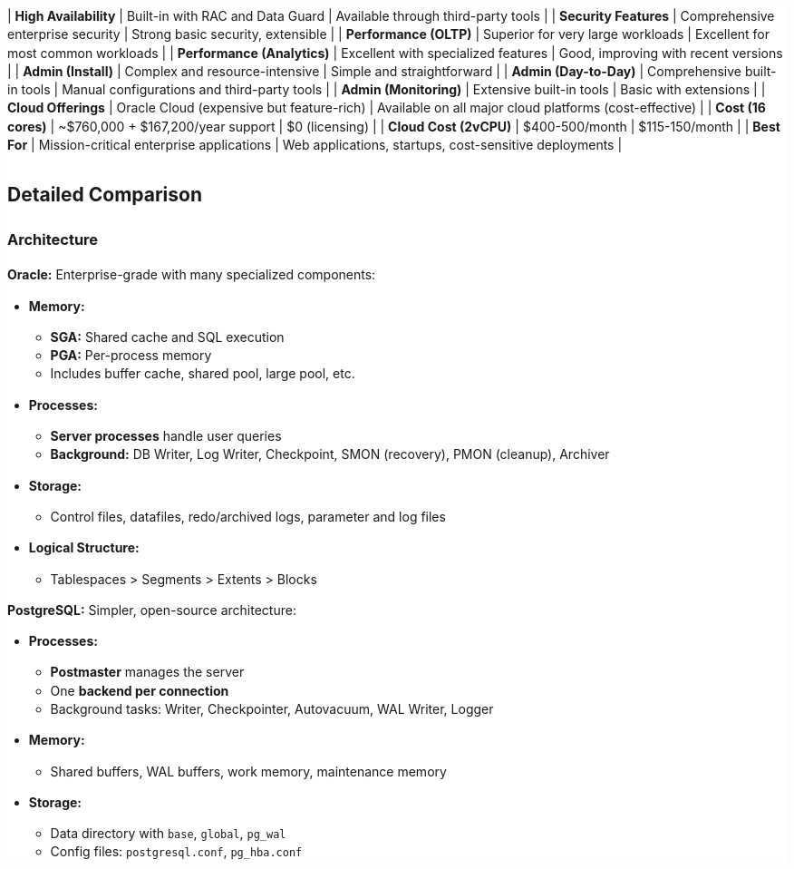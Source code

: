 | **High Availability** | Built-in with RAC and Data Guard | Available through third-party tools |
| **Security Features** | Comprehensive enterprise security | Strong basic security, extensible |
| **Performance (OLTP)** | Superior for very large workloads | Excellent for most common workloads |
| **Performance (Analytics)** | Excellent with specialized features | Good, improving with recent versions |
| **Admin (Install)** | Complex and resource-intensive | Simple and straightforward |
| **Admin (Day-to-Day)** | Comprehensive built-in tools | Manual configurations and third-party tools |
| **Admin (Monitoring)** | Extensive built-in tools | Basic with extensions |
| **Cloud Offerings** | Oracle Cloud (expensive but feature-rich) | Available on all major cloud platforms (cost-effective) |
| **Cost (16 cores)** | ~$760,000 + $167,200/year support | $0 (licensing) |
| **Cloud Cost (2vCPU)** | $400-500/month | $115-150/month |
| **Best For** | Mission-critical enterprise applications | Web applications, startups, cost-sensitive deployments |

## Detailed Comparison

### Architecture

**Oracle:** Enterprise-grade with many specialized components:

- **Memory:**
  - **SGA:** Shared cache and SQL execution
  - **PGA:** Per-process memory
  - Includes buffer cache, shared pool, large pool, etc.

- **Processes:**
  - **Server processes** handle user queries  
  - **Background:** DB Writer, Log Writer, Checkpoint, SMON (recovery), PMON (cleanup), Archiver

- **Storage:**
  - Control files, datafiles, redo/archived logs, parameter and log files

- **Logical Structure:**
  - Tablespaces > Segments > Extents > Blocks

**PostgreSQL:** Simpler, open-source architecture:

- **Processes:**
  - **Postmaster** manages the server  
  - One **backend per connection**  
  - Background tasks: Writer, Checkpointer, Autovacuum, WAL Writer, Logger

- **Memory:**
  - Shared buffers, WAL buffers, work memory, maintenance memory

- **Storage:**
  - Data directory with `base`, `global`, `pg_wal`  
  - Config files: `postgresql.conf`, `pg_hba.conf`
